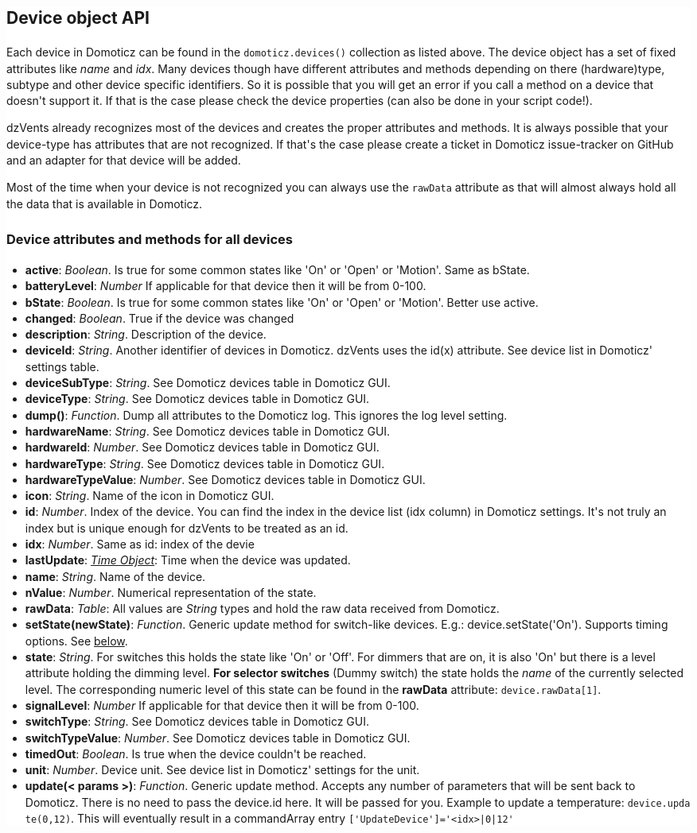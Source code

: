 ## Device object API
Each device in Domoticz can be found in the `domoticz.devices()` collection as listed above. The device object has a set of fixed attributes like *name* and *idx*. Many devices though have different attributes and methods depending on there (hardware)type, subtype and other device specific identifiers. So it is possible that you will get an error if you call a method on a device that doesn't support it. If that is the case please check the device properties (can also be done in your script code!).

dzVents already recognizes most of the devices and creates the proper attributes and methods. It is always possible that your device-type has attributes that are not recognized. If that's the case please create a ticket in Domoticz issue-tracker on GitHub and an adapter for that device will be added.

Most of the time when your device is not recognized you can always use the `rawData` attribute as that will almost always hold all the data that is available in Domoticz.

### Device attributes and methods for all devices
 - **active**: *Boolean*. Is true for some common states like 'On' or 'Open' or 'Motion'. Same as bState.
 - **batteryLevel**: *Number* If applicable for that device then it will be from 0-100.
 - **bState**: *Boolean*. Is true for some common states like 'On' or 'Open' or 'Motion'. Better use active.
 - **changed**: *Boolean*. True if the device was changed
 - **description**: *String*. Description of the device.
 - **deviceId**: *String*. Another identifier of devices in Domoticz. dzVents uses the id(x) attribute. See device list in Domoticz' settings table.
 - **deviceSubType**: *String*. See Domoticz devices table in Domoticz GUI.
 - **deviceType**: *String*. See Domoticz devices table in Domoticz GUI.
 - **dump()**: *Function*. Dump all attributes to the Domoticz log. This ignores the log level setting.
 - **hardwareName**: *String*. See Domoticz devices table in Domoticz GUI.
 - **hardwareId**: *Number*. See Domoticz devices table in Domoticz GUI.
 - **hardwareType**: *String*. See Domoticz devices table in Domoticz GUI.
 - **hardwareTypeValue**: *Number*. See Domoticz devices table in Domoticz GUI.
 - **icon**: *String*. Name of the icon in Domoticz GUI.
 - **id**: *Number*. Index of the device. You can find the index in the device list (idx column) in Domoticz settings. It's not truly an index but is unique enough for dzVents to be treated as an id.
 - **idx**: *Number*. Same as id: index of the devie
 - **lastUpdate**: *[Time Object](#Time_object)*: Time when the device was updated.
 - **name**: *String*. Name of the device.
 - **nValue**: *Number*. Numerical representation of the state.
 - **rawData**: *Table*: All values are *String* types and hold the raw data received from Domoticz.
 - **setState(newState)**: *Function*. Generic update method for switch-like devices. E.g.: device.setState('On'). Supports timing options. See [below](#Switch_timing_options_.28delay.2C_duration.29).
- **state**: *String*. For switches this holds the state like 'On' or 'Off'. For dimmers that are on, it is also 'On' but there is a level attribute holding the dimming level. **For selector switches** (Dummy switch) the state holds the *name* of the currently selected level. The corresponding numeric level of this state can be found in the **rawData** attribute: `device.rawData[1]`.
 - **signalLevel**: *Number* If applicable for that device then it will be from 0-100.
 - **switchType**: *String*. See Domoticz devices table in Domoticz GUI.
 - **switchTypeValue**: *Number*. See Domoticz devices table in Domoticz GUI.
 - **timedOut**: *Boolean*. Is true when the device couldn't be reached.
 - **unit**: *Number*. Device unit. See device list in Domoticz' settings for the unit.
 - **update(< params >)**: *Function*. Generic update method. Accepts any number of parameters that will be sent back to Domoticz. There is no need to pass the device.id here. It will be passed for you. Example to update a temperature: `device.update(0,12)`. This will eventually result in a commandArray entry `['UpdateDevice']='<idx>|0|12'`
